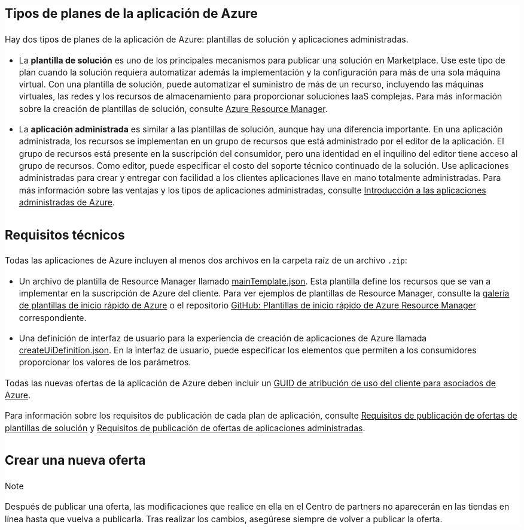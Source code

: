 ## <a name="types-of-azure-application-plans"></a>Tipos de planes de la aplicación de Azure

Hay dos tipos de planes de la aplicación de Azure: plantillas de solución y aplicaciones administradas.

* La **plantilla de solución** es uno de los principales mecanismos para publicar una solución en Marketplace. Use este tipo de plan cuando la solución requiera automatizar además la implementación y la configuración para más de una sola máquina virtual. Con una plantilla de solución, puede automatizar el suministro de más de un recurso, incluyendo las máquinas virtuales, las redes y los recursos de almacenamiento para proporcionar soluciones IaaS complejas.  Para más información sobre la creación de plantillas de solución, consulte [Azure Resource Manager](../../azure-resource-manager/resource-group-overview.md).

* La **aplicación administrada** es similar a las plantillas de solución, aunque hay una diferencia importante. En una aplicación administrada, los recursos se implementan en un grupo de recursos que está administrado por el editor de la aplicación. El grupo de recursos está presente en la suscripción del consumidor, pero una identidad en el inquilino del editor tiene acceso al grupo de recursos. Como editor, puede especificar el costo del soporte técnico continuado de la solución. Use aplicaciones administradas para crear y entregar con facilidad a los clientes aplicaciones llave en mano totalmente administradas.  Para más información sobre las ventajas y los tipos de aplicaciones administradas, consulte [Introducción a las aplicaciones administradas de Azure](../../managed-applications/overview.md).

## <a name="technical-requirements"></a>Requisitos técnicos

Todas las aplicaciones de Azure incluyen al menos dos archivos en la carpeta raíz de un archivo `.zip`:

* Un archivo de plantilla de Resource Manager llamado [mainTemplate.json](../../azure-resource-manager/resource-group-overview.md).  Esta plantilla define los recursos que se van a implementar en la suscripción de Azure del cliente. Para ver ejemplos de plantillas de Resource Manager, consulte la [galería de plantillas de inicio rápido de Azure](https://azure.microsoft.com/resources/templates/) o el repositorio [GitHub: Plantillas de inicio rápido de Azure Resource Manager](https://github.com/azure/azure-quickstart-templates) correspondiente.

* Una definición de interfaz de usuario para la experiencia de creación de aplicaciones de Azure llamada [createUiDefinition.json](../../managed-applications/create-uidefinition-overview.md).  En la interfaz de usuario, puede especificar los elementos que permiten a los consumidores proporcionar los valores de los parámetros.

Todas las nuevas ofertas de la aplicación de Azure deben incluir un [GUID de atribución de uso del cliente para asociados de Azure](../azure-partner-customer-usage-attribution.md). 

Para información sobre los requisitos de publicación de cada plan de aplicación, consulte [Requisitos de publicación de ofertas de plantillas de solución](../marketplace-solution-templates.md) y [Requisitos de publicación de ofertas de aplicaciones administradas](../marketplace-managed-apps.md).

## <a name="create-a-new-offer"></a>Crear una nueva oferta

>[!NOTE]
>Después de publicar una oferta, las modificaciones que realice en ella en el Centro de partners no aparecerán en las tiendas en línea hasta que vuelva a publicarla. Tras realizar los cambios, asegúrese siempre de volver a publicar la oferta.
